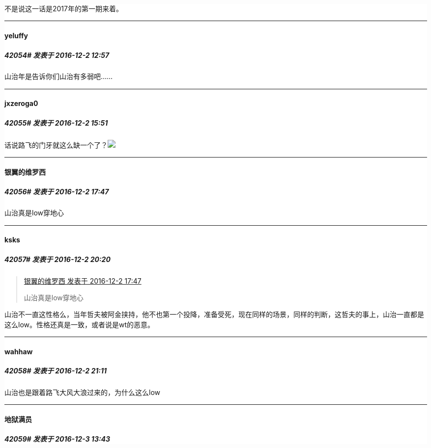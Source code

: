 
不是说这一话是2017年的第一期来着。


*****

####  yeluffy  
##### 42054#       发表于 2016-12-2 12:57


山治年是告诉你们山治有多弱吧……


*****

####  jxzeroga0  
##### 42055#       发表于 2016-12-2 15:51


话说路飞的门牙就这么缺一个了？<img src="https://static.saraba1st.com/image/smiley/face/149.gif" referrerpolicy="no-referrer">


*****

####  银翼的维罗西  
##### 42056#       发表于 2016-12-2 17:47


山治真是low穿地心


*****

####  ksks  
##### 42057#       发表于 2016-12-2 20:20


<blockquote><a href="httphttps://bbs.saraba1st.com/2b/forum.php?mod=redirect&amp;goto=findpost&amp;pid=34358682&amp;ptid=98922" target="_blank">银翼的维罗西 发表于 2016-12-2 17:47</a>

山治真是low穿地心</blockquote>
山治不一直这性格么，当年哲夫被阿金挟持，他不也第一个投降，准备受死，现在同样的场景，同样的判断，这哲夫的事上，山治一直都是这么low。性格还真是一致，或者说是wt的恶意。


*****

####  wahhaw  
##### 42058#       发表于 2016-12-2 21:11


山治也是跟着路飞大风大浪过来的，为什么这么low


*****

####  地狱满员  
##### 42059#       发表于 2016-12-3 13:43

